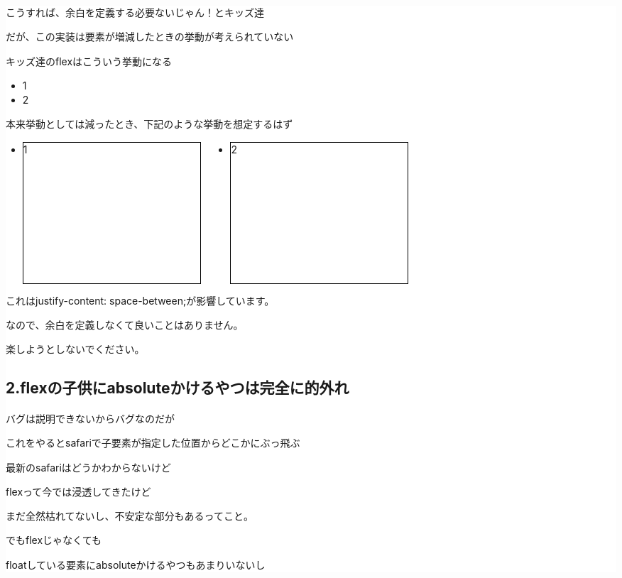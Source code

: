 ```
```

こうすれば、余白を定義する必要ないじゃん！とキッズ達

だが、この実装は要素が増減したときの挙動が考えられていない

キッズ達のflexはこういう挙動になる

<ul class="list">
	<li>1</li>
	<li>2</li>
</ul>

本来挙動としては減ったとき、下記のような挙動を想定するはず

<ul class="list2">
	<li>1</li>
	<li>2</li>
</ul>
<style>
	.list2 {
		display: flex;
		flex-wrap: wrap;
	}
	.list2 > li:not(:nth-child(3n+1)) {
		margin-left: 5%;
	}
	.list2 > li {
		width: 30%;
		height: 200px;
		box-sizing: border-box;
		border: solid 1px black;
	}
</style>


これはjustify-content: space-between;が影響しています。

なので、余白を定義しなくて良いことはありません。

楽しようとしないでください。

## 2.flexの子供にabsoluteかけるやつは完全に的外れ

バグは説明できないからバグなのだが

これをやるとsafariで子要素が指定した位置からどこかにぶっ飛ぶ

最新のsafariはどうかわからないけど

flexって今では浸透してきたけど

まだ全然枯れてないし、不安定な部分もあるってこと。

でもflexじゃなくても

floatしている要素にabsoluteかけるやつもあまりいないし
